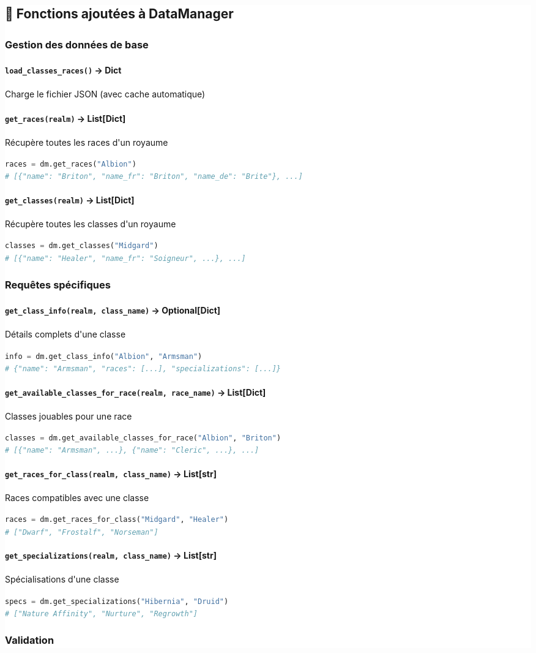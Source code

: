 ## 🔧 Fonctions ajoutées à DataManager

### Gestion des données de base

#### `load_classes_races()` → Dict
Charge le fichier JSON (avec cache automatique)

#### `get_races(realm)` → List[Dict]
Récupère toutes les races d'un royaume
```python
races = dm.get_races("Albion")
# [{"name": "Briton", "name_fr": "Briton", "name_de": "Brite"}, ...]
```

#### `get_classes(realm)` → List[Dict]
Récupère toutes les classes d'un royaume
```python
classes = dm.get_classes("Midgard")
# [{"name": "Healer", "name_fr": "Soigneur", ...}, ...]
```

### Requêtes spécifiques

#### `get_class_info(realm, class_name)` → Optional[Dict]
Détails complets d'une classe
```python
info = dm.get_class_info("Albion", "Armsman")
# {"name": "Armsman", "races": [...], "specializations": [...]}
```

#### `get_available_classes_for_race(realm, race_name)` → List[Dict]
Classes jouables pour une race
```python
classes = dm.get_available_classes_for_race("Albion", "Briton")
# [{"name": "Armsman", ...}, {"name": "Cleric", ...}, ...]
```

#### `get_races_for_class(realm, class_name)` → List[str]
Races compatibles avec une classe
```python
races = dm.get_races_for_class("Midgard", "Healer")
# ["Dwarf", "Frostalf", "Norseman"]
```

#### `get_specializations(realm, class_name)` → List[str]
Spécialisations d'une classe
```python
specs = dm.get_specializations("Hibernia", "Druid")
# ["Nature Affinity", "Nurture", "Regrowth"]
```

### Validation
